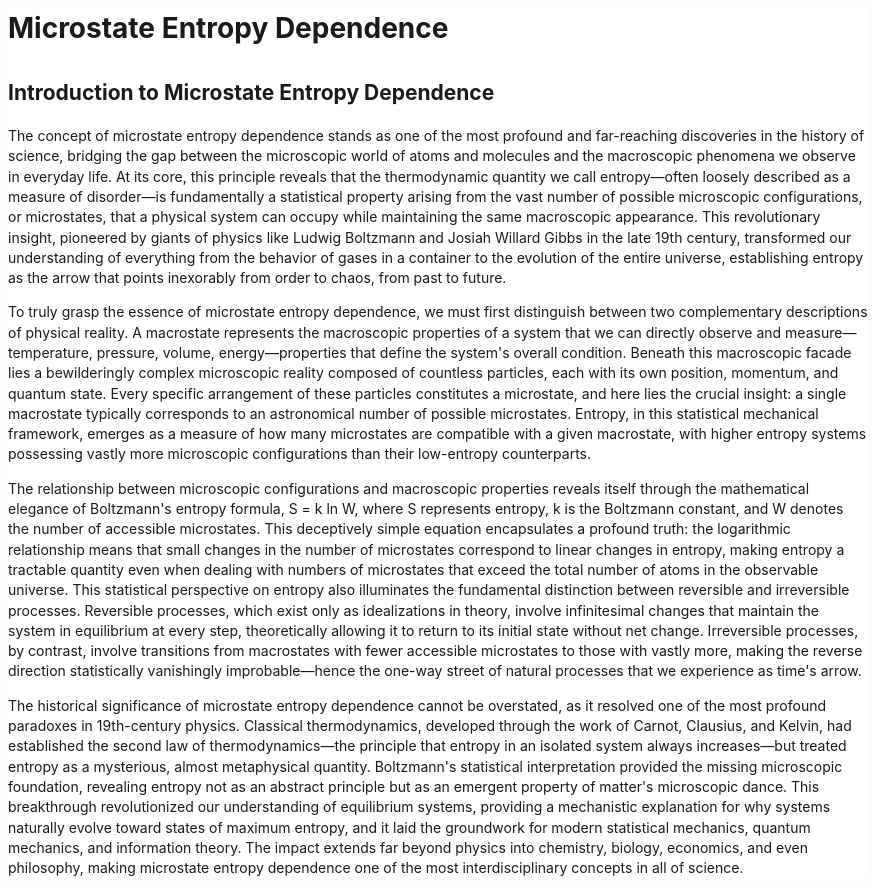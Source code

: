 
# Microstate Entropy Dependence

## Introduction to Microstate Entropy Dependence

The concept of microstate entropy dependence stands as one of the most profound and far-reaching discoveries in the history of science, bridging the gap between the microscopic world of atoms and molecules and the macroscopic phenomena we observe in everyday life. At its core, this principle reveals that the thermodynamic quantity we call entropy—often loosely described as a measure of disorder—is fundamentally a statistical property arising from the vast number of possible microscopic configurations, or microstates, that a physical system can occupy while maintaining the same macroscopic appearance. This revolutionary insight, pioneered by giants of physics like Ludwig Boltzmann and Josiah Willard Gibbs in the late 19th century, transformed our understanding of everything from the behavior of gases in a container to the evolution of the entire universe, establishing entropy as the arrow that points inexorably from order to chaos, from past to future.

To truly grasp the essence of microstate entropy dependence, we must first distinguish between two complementary descriptions of physical reality. A macrostate represents the macroscopic properties of a system that we can directly observe and measure—temperature, pressure, volume, energy—properties that define the system's overall condition. Beneath this macroscopic facade lies a bewilderingly complex microscopic reality composed of countless particles, each with its own position, momentum, and quantum state. Every specific arrangement of these particles constitutes a microstate, and here lies the crucial insight: a single macrostate typically corresponds to an astronomical number of possible microstates. Entropy, in this statistical mechanical framework, emerges as a measure of how many microstates are compatible with a given macrostate, with higher entropy systems possessing vastly more microscopic configurations than their low-entropy counterparts.

The relationship between microscopic configurations and macroscopic properties reveals itself through the mathematical elegance of Boltzmann's entropy formula, S = k ln W, where S represents entropy, k is the Boltzmann constant, and W denotes the number of accessible microstates. This deceptively simple equation encapsulates a profound truth: the logarithmic relationship means that small changes in the number of microstates correspond to linear changes in entropy, making entropy a tractable quantity even when dealing with numbers of microstates that exceed the total number of atoms in the observable universe. This statistical perspective on entropy also illuminates the fundamental distinction between reversible and irreversible processes. Reversible processes, which exist only as idealizations in theory, involve infinitesimal changes that maintain the system in equilibrium at every step, theoretically allowing it to return to its initial state without net change. Irreversible processes, by contrast, involve transitions from macrostates with fewer accessible microstates to those with vastly more, making the reverse direction statistically vanishingly improbable—hence the one-way street of natural processes that we experience as time's arrow.

The historical significance of microstate entropy dependence cannot be overstated, as it resolved one of the most profound paradoxes in 19th-century physics. Classical thermodynamics, developed through the work of Carnot, Clausius, and Kelvin, had established the second law of thermodynamics—the principle that entropy in an isolated system always increases—but treated entropy as a mysterious, almost metaphysical quantity. Boltzmann's statistical interpretation provided the missing microscopic foundation, revealing entropy not as an abstract principle but as an emergent property of matter's microscopic dance. This breakthrough revolutionized our understanding of equilibrium systems, providing a mechanistic explanation for why systems naturally evolve toward states of maximum entropy, and it laid the groundwork for modern statistical mechanics, quantum mechanics, and information theory. The impact extends far beyond physics into chemistry, biology, economics, and even philosophy, making microstate entropy dependence one of the most interdisciplinary concepts in all of science.
